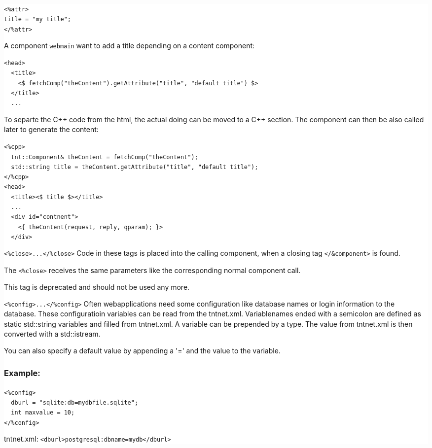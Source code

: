    <%attr>
    title = "my title";
    </%attr>

  A component `webmain` want to add a title depending on a content component:

    <head>
      <title>
        <$ fetchComp("theContent").getAttribute("title", "default title") $>
      </title>
      ...

  To separte the C++ code from the html, the actual doing can be moved to a C++
  section. The component can then be also called later to generate the content:

    <%cpp>
      tnt::Component& theContent = fetchComp("theContent");
      std::string title = theContent.getAttribute("title", "default title");
    </%cpp>
    <head>
      <title><$ title $></title>
      ...
      <div id="contnent">
        <{ theContent(request, reply, qparam); }>
      </div>

`<%close>...</%close>`
  Code in these tags is placed into the calling component, when a closing tag
  `</&component>` is found.

  The `<%close>` receives the same parameters like the corresponding normal
  component call.

  This tag is deprecated and should not be used any more.


`<%config>...</%config>`
  Often webapplications need some configuration like database names or
  login information to the database. These configuratioin variables can be read
  from the tntnet.xml. Variablenames ended with a semicolon are defined as
  static std::string variables and filled from tntnet.xml. A variable can be
  prepended by a type. The value from tntnet.xml is then converted with a
  std::istream.

  You can also specify a default value by appending a '=' and the value to the
  variable.

### Example:

    <%config>
      dburl = "sqlite:db=mydbfile.sqlite";
      int maxvalue = 10;
    </%config>

  tntnet.xml:
    `<dburl>postgresql:dbname=mydb</dburl>`

